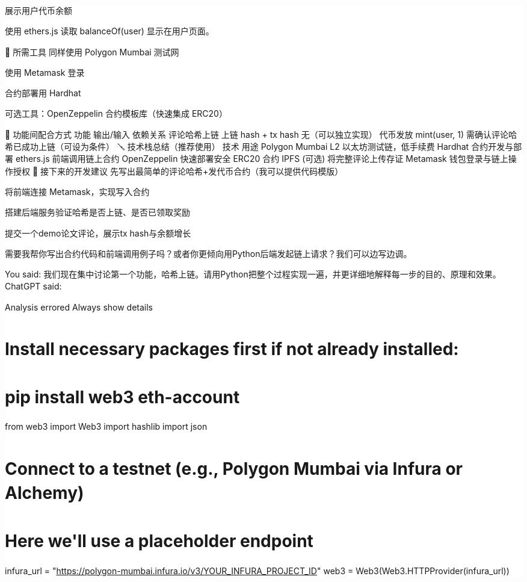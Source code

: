 展示用户代币余额

使用 ethers.js 读取 balanceOf(user) 显示在用户页面。

🧱 所需工具
同样使用 Polygon Mumbai 测试网

使用 Metamask 登录

合约部署用 Hardhat

可选工具：OpenZeppelin 合约模板库（快速集成 ERC20）

🔄 功能间配合方式
功能	输出/输入	依赖关系
评论哈希上链	上链 hash + tx hash	无（可以独立实现）
代币发放	mint(user, 1)	需确认评论哈希已成功上链（可设为条件）
🪛 技术栈总结（推荐使用）
技术	用途
Polygon Mumbai	L2 以太坊测试链，低手续费
Hardhat	合约开发与部署
ethers.js	前端调用链上合约
OpenZeppelin	快速部署安全 ERC20 合约
IPFS (可选)	将完整评论上传存证
Metamask	钱包登录与链上操作授权
🧪 接下来的开发建议
先写出最简单的评论哈希+发代币合约（我可以提供代码模版）

将前端连接 Metamask，实现写入合约

搭建后端服务验证哈希是否上链、是否已领取奖励

提交一个demo论文评论，展示tx hash与余额增长

需要我帮你写出合约代码和前端调用例子吗？或者你更倾向用Python后端发起链上请求？我们可以边写边调。

You said:
我们现在集中讨论第一个功能，哈希上链。请用Python把整个过程实现一遍，并更详细地解释每一步的目的、原理和效果。
ChatGPT said:

Analysis errored
Always show details

# Install necessary packages first if not already installed:
# pip install web3 eth-account

from web3 import Web3
import hashlib
import json

# Connect to a testnet (e.g., Polygon Mumbai via Infura or Alchemy)
# Here we'll use a placeholder endpoint
infura_url = "https://polygon-mumbai.infura.io/v3/YOUR_INFURA_PROJECT_ID"
web3 = Web3(Web3.HTTPProvider(infura_url))
